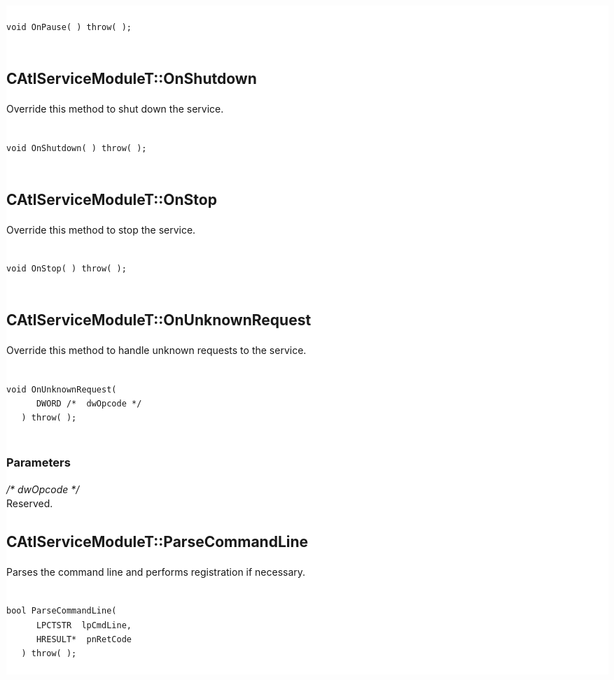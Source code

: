 ```  
  
void OnPause( ) throw( );  
  
```  
  
##  <a name="catlservicemodulet__onshutdown"></a>  CAtlServiceModuleT::OnShutdown  
 Override this method to shut down the service.  
  
```  
  
void OnShutdown( ) throw( );  
  
```  
  
##  <a name="catlservicemodulet__onstop"></a>  CAtlServiceModuleT::OnStop  
 Override this method to stop the service.  
  
```  
  
void OnStop( ) throw( );  
  
```  
  
##  <a name="catlservicemodulet__onunknownrequest"></a>  CAtlServiceModuleT::OnUnknownRequest  
 Override this method to handle unknown requests to the service.  
  
```  
  
void OnUnknownRequest(  
      DWORD /*  dwOpcode */  
   ) throw( );  
  
```  
  
### Parameters  
 */\* dwOpcode \*/*  
 Reserved.  
  
##  <a name="catlservicemodulet__parsecommandline"></a>  CAtlServiceModuleT::ParseCommandLine  
 Parses the command line and performs registration if necessary.  
  
```  
  
bool ParseCommandLine(  
      LPCTSTR  lpCmdLine,  
      HRESULT*  pnRetCode  
   ) throw( );  
  
```  
  